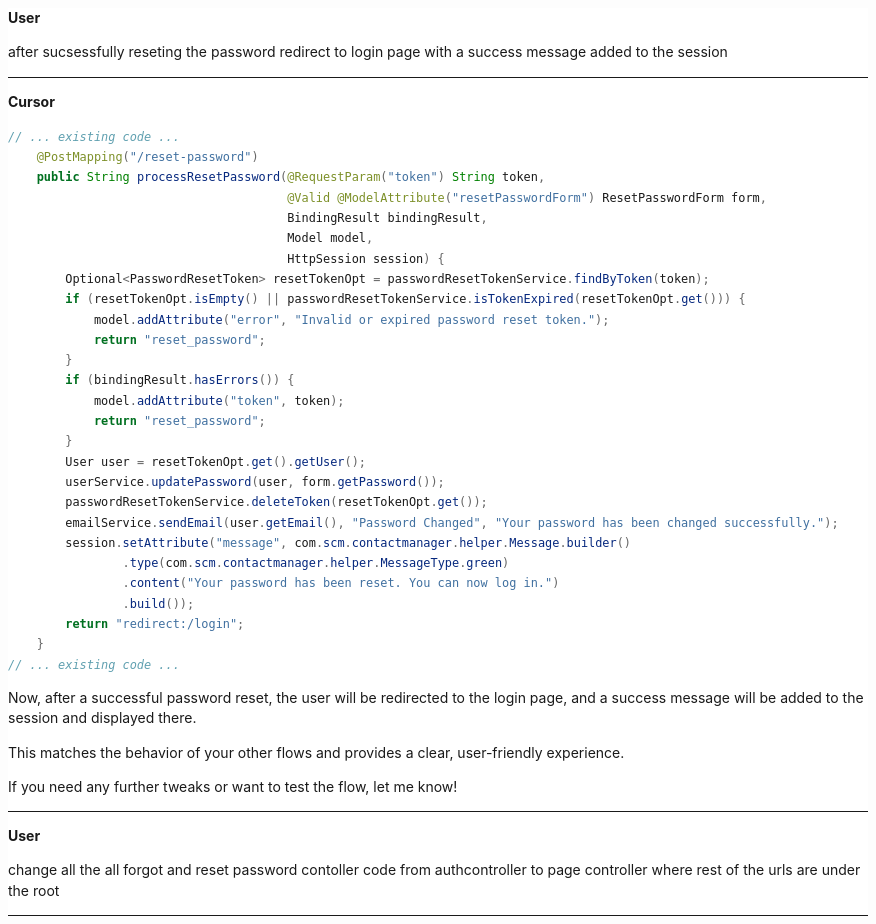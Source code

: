 **User**

after sucsessfully reseting the password redirect to login page with a success message added to the session 

---

**Cursor**

```java
// ... existing code ...
    @PostMapping("/reset-password")
    public String processResetPassword(@RequestParam("token") String token,
                                       @Valid @ModelAttribute("resetPasswordForm") ResetPasswordForm form,
                                       BindingResult bindingResult,
                                       Model model,
                                       HttpSession session) {
        Optional<PasswordResetToken> resetTokenOpt = passwordResetTokenService.findByToken(token);
        if (resetTokenOpt.isEmpty() || passwordResetTokenService.isTokenExpired(resetTokenOpt.get())) {
            model.addAttribute("error", "Invalid or expired password reset token.");
            return "reset_password";
        }
        if (bindingResult.hasErrors()) {
            model.addAttribute("token", token);
            return "reset_password";
        }
        User user = resetTokenOpt.get().getUser();
        userService.updatePassword(user, form.getPassword());
        passwordResetTokenService.deleteToken(resetTokenOpt.get());
        emailService.sendEmail(user.getEmail(), "Password Changed", "Your password has been changed successfully.");
        session.setAttribute("message", com.scm.contactmanager.helper.Message.builder()
                .type(com.scm.contactmanager.helper.MessageType.green)
                .content("Your password has been reset. You can now log in.")
                .build());
        return "redirect:/login";
    }
// ... existing code ...
```

Now, after a successful password reset, the user will be redirected to the login page, and a success message will be added to the session and displayed there.

This matches the behavior of your other flows and provides a clear, user-friendly experience.

If you need any further tweaks or want to test the flow, let me know!

---

**User**

change all the all forgot and reset password contoller code from authcontroller to page controller where rest of the urls are under the root 

---